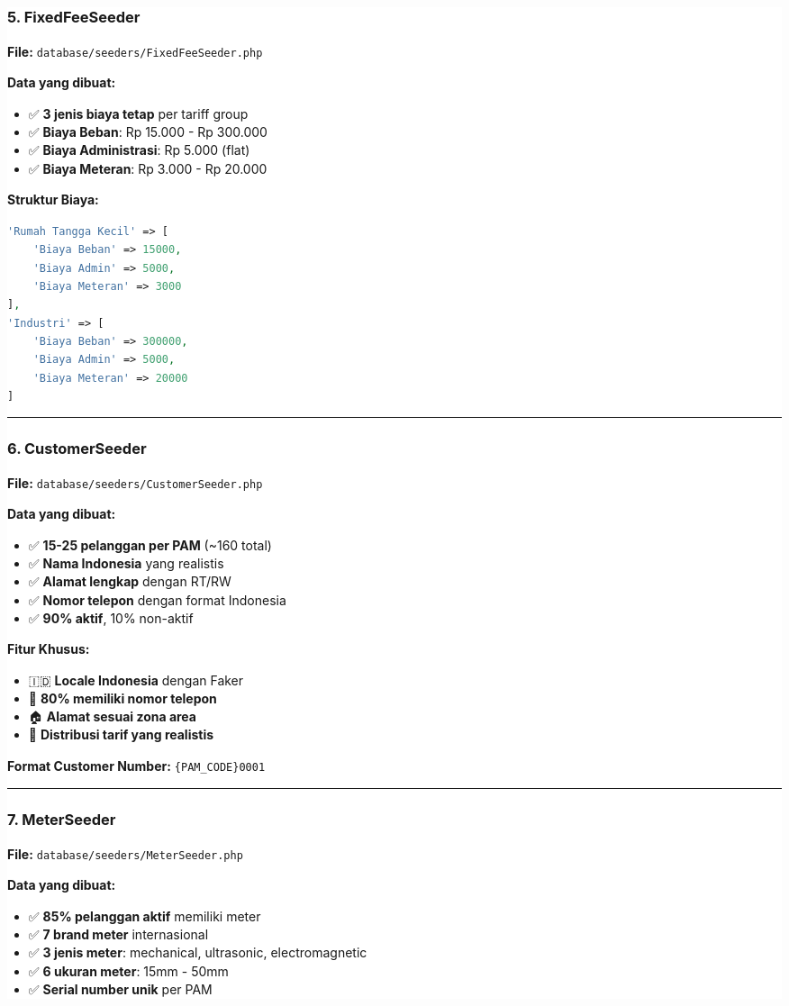 
### **5. FixedFeeSeeder**
**File:** `database/seeders/FixedFeeSeeder.php`

**Data yang dibuat:**
- ✅ **3 jenis biaya tetap** per tariff group
- ✅ **Biaya Beban**: Rp 15.000 - Rp 300.000
- ✅ **Biaya Administrasi**: Rp 5.000 (flat)
- ✅ **Biaya Meteran**: Rp 3.000 - Rp 20.000

**Struktur Biaya:**
```php
'Rumah Tangga Kecil' => [
    'Biaya Beban' => 15000,
    'Biaya Admin' => 5000,
    'Biaya Meteran' => 3000
],
'Industri' => [
    'Biaya Beban' => 300000,
    'Biaya Admin' => 5000,
    'Biaya Meteran' => 20000
]
```

---

### **6. CustomerSeeder**
**File:** `database/seeders/CustomerSeeder.php`

**Data yang dibuat:**
- ✅ **15-25 pelanggan per PAM** (~160 total)
- ✅ **Nama Indonesia** yang realistis
- ✅ **Alamat lengkap** dengan RT/RW
- ✅ **Nomor telepon** dengan format Indonesia
- ✅ **90% aktif**, 10% non-aktif

**Fitur Khusus:**
- 🇮🇩 **Locale Indonesia** dengan Faker
- 📱 **80% memiliki nomor telepon**
- 🏠 **Alamat sesuai zona area**
- 🎯 **Distribusi tarif yang realistis**

**Format Customer Number:** `{PAM_CODE}0001`

---

### **7. MeterSeeder**
**File:** `database/seeders/MeterSeeder.php`

**Data yang dibuat:**
- ✅ **85% pelanggan aktif** memiliki meter
- ✅ **7 brand meter** internasional
- ✅ **3 jenis meter**: mechanical, ultrasonic, electromagnetic
- ✅ **6 ukuran meter**: 15mm - 50mm
- ✅ **Serial number unik** per PAM
